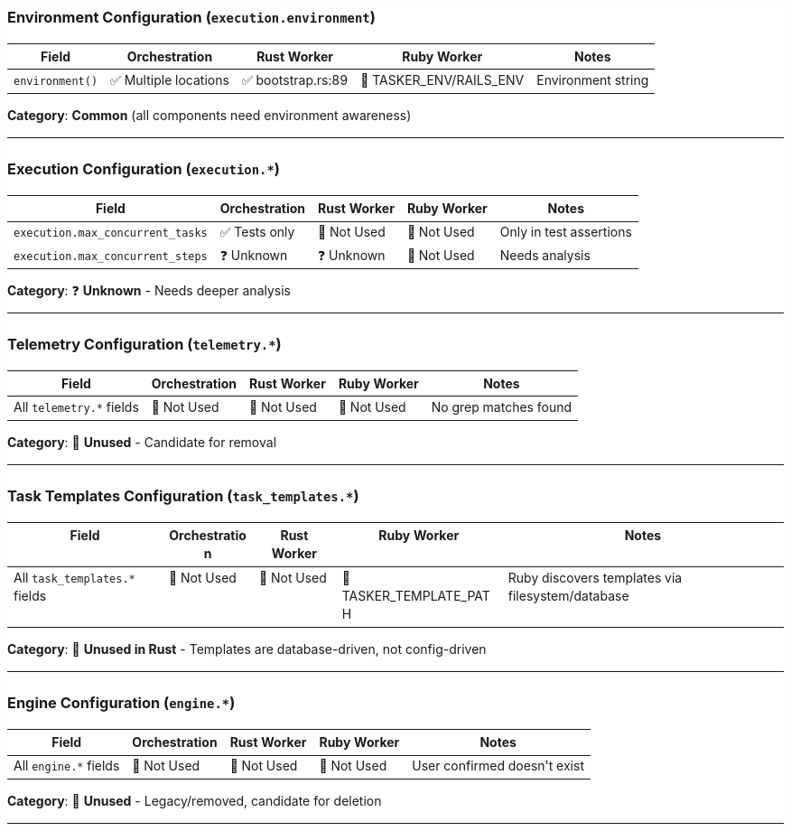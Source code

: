 
### Environment Configuration (`execution.environment`)

| Field | Orchestration | Rust Worker | Ruby Worker | Notes |
|-------|--------------|-------------|-------------|-------|
| `environment()` | ✅ Multiple locations | ✅ bootstrap.rs:89 | 📝 TASKER_ENV/RAILS_ENV | Environment string |

**Category**: **Common** (all components need environment awareness)

---

### Execution Configuration (`execution.*`)

| Field | Orchestration | Rust Worker | Ruby Worker | Notes |
|-------|--------------|-------------|-------------|-------|
| `execution.max_concurrent_tasks` | ✅ Tests only | 🚫 Not Used | 🚫 Not Used | Only in test assertions |
| `execution.max_concurrent_steps` | ❓ Unknown | ❓ Unknown | 🚫 Not Used | Needs analysis |

**Category**: ❓ **Unknown** - Needs deeper analysis

---

### Telemetry Configuration (`telemetry.*`)

| Field | Orchestration | Rust Worker | Ruby Worker | Notes |
|-------|--------------|-------------|-------------|-------|
| All `telemetry.*` fields | 🚫 Not Used | 🚫 Not Used | 🚫 Not Used | No grep matches found |

**Category**: 🚫 **Unused** - Candidate for removal

---

### Task Templates Configuration (`task_templates.*`)

| Field | Orchestration | Rust Worker | Ruby Worker | Notes |
|-------|--------------|-------------|-------------|-------|
| All `task_templates.*` fields | 🚫 Not Used | 🚫 Not Used | 📝 TASKER_TEMPLATE_PATH | Ruby discovers templates via filesystem/database |

**Category**: 🚫 **Unused in Rust** - Templates are database-driven, not config-driven

---

### Engine Configuration (`engine.*`)

| Field | Orchestration | Rust Worker | Ruby Worker | Notes |
|-------|--------------|-------------|-------------|-------|
| All `engine.*` fields | 🚫 Not Used | 🚫 Not Used | 🚫 Not Used | User confirmed doesn't exist |

**Category**: 🚫 **Unused** - Legacy/removed, candidate for deletion

---

